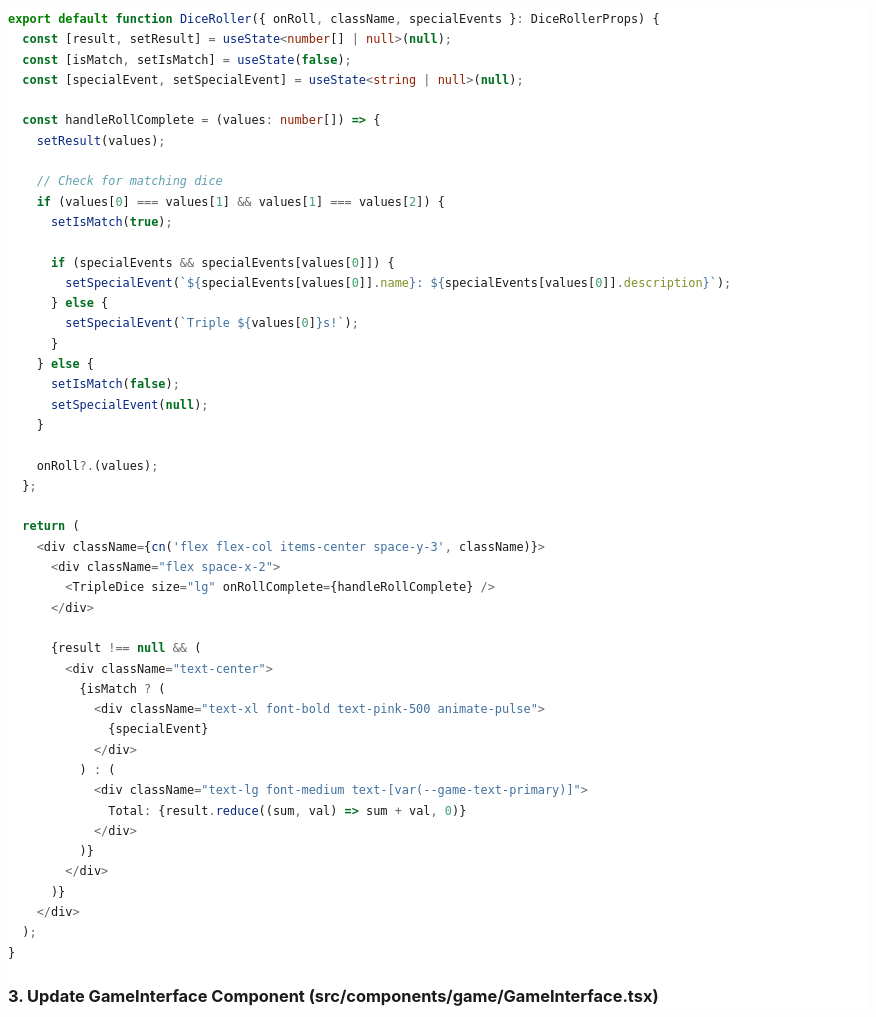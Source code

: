 ```typescript
export default function DiceRoller({ onRoll, className, specialEvents }: DiceRollerProps) {
  const [result, setResult] = useState<number[] | null>(null);
  const [isMatch, setIsMatch] = useState(false);
  const [specialEvent, setSpecialEvent] = useState<string | null>(null);
  
  const handleRollComplete = (values: number[]) => {
    setResult(values);
    
    // Check for matching dice
    if (values[0] === values[1] && values[1] === values[2]) {
      setIsMatch(true);
      
      if (specialEvents && specialEvents[values[0]]) {
        setSpecialEvent(`${specialEvents[values[0]].name}: ${specialEvents[values[0]].description}`);
      } else {
        setSpecialEvent(`Triple ${values[0]}s!`);
      }
    } else {
      setIsMatch(false);
      setSpecialEvent(null);
    }
    
    onRoll?.(values);
  };
  
  return (
    <div className={cn('flex flex-col items-center space-y-3', className)}>
      <div className="flex space-x-2">
        <TripleDice size="lg" onRollComplete={handleRollComplete} />
      </div>
      
      {result !== null && (
        <div className="text-center">
          {isMatch ? (
            <div className="text-xl font-bold text-pink-500 animate-pulse">
              {specialEvent}
            </div>
          ) : (
            <div className="text-lg font-medium text-[var(--game-text-primary)]">
              Total: {result.reduce((sum, val) => sum + val, 0)}
            </div>
          )}
        </div>
      )}
    </div>
  );
}
```

### 3. Update GameInterface Component (src/components/game/GameInterface.tsx)

